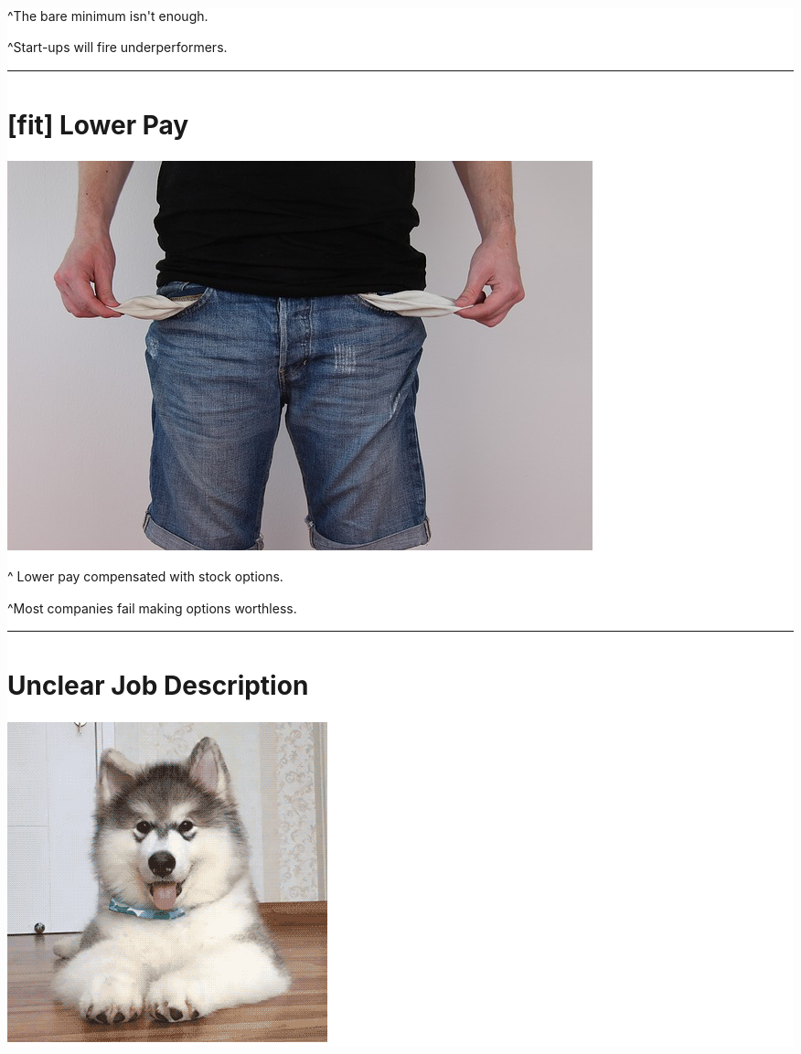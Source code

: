 ^The bare minimum isn't enough.

^Start-ups will fire underperformers.

---

# [fit] Lower Pay

![](img/poor.jpg)

^ Lower pay compensated with stock options.

^Most companies fail making options worthless.

---

# Unclear Job Description

![left](img/ConfusedDog.gif)
